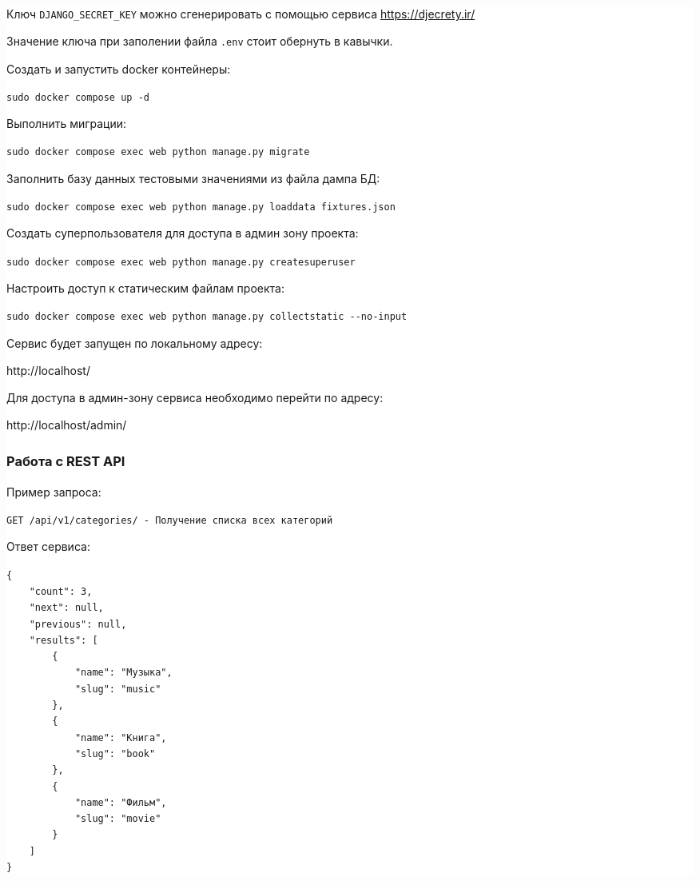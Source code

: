 Ключ ``` DJANGO_SECRET_KEY ``` можно сгенерировать с помощью сервиса https://djecrety.ir/

Значение ключа при заполении файла ``` .env ``` стоит обернуть в кавычки.

Создать и запустить docker контейнеры:

```
sudo docker compose up -d
```

Выполнить миграции:

```
sudo docker compose exec web python manage.py migrate
```

Заполнить базу данных тестовыми значениями из файла дампа БД:

```
sudo docker compose exec web python manage.py loaddata fixtures.json
```

Создать суперпользователя для доступа в админ зону проекта:

```
sudo docker compose exec web python manage.py createsuperuser
```

Настроить доступ к статическим файлам проекта:

```
sudo docker compose exec web python manage.py collectstatic --no-input 
```

Сервис будет запущен по локальному адресу:

http://localhost/

Для доступа в админ-зону сервиса необходимо перейти по адресу:

http://localhost/admin/

### Работа с REST API

Пример запроса:

```
GET /api/v1/categories/ - Получение списка всех категорий
```

Ответ сервиса:

```
{
    "count": 3,
    "next": null,
    "previous": null,
    "results": [
        {
            "name": "Музыка",
            "slug": "music"
        },
        {
            "name": "Книга",
            "slug": "book"
        },
        {
            "name": "Фильм",
            "slug": "movie"
        }
    ]
}
```
